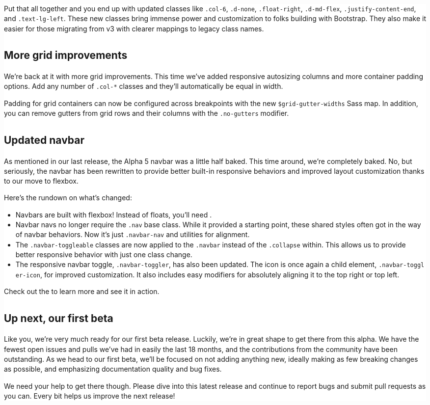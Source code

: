 <p>Put that all together and you end up with updated classes like <code class="highlighter-rouge">.col-6</code>, <code class="highlighter-rouge">.d-none</code>, <code class="highlighter-rouge">.float-right</code>, <code class="highlighter-rouge">.d-md-flex</code>, <code class="highlighter-rouge">.justify-content-end</code>, and <code class="highlighter-rouge">.text-lg-left</code>. These new classes bring immense power and customization to folks building with Bootstrap. They also make it easier for those migrating from v3 with clearer mappings to legacy class names.</p>

<h2 id="more-grid-improvements">More grid improvements</h2>

<p>We’re back at it with more grid improvements. This time we’ve added responsive autosizing columns and more container padding options. Add any number of <code class="highlighter-rouge">.col-*</code> classes and they’ll automatically be equal in width.</p>

<p></p>

<p>Padding for grid containers can now be configured across breakpoints with the new <code class="highlighter-rouge">$grid-gutter-widths</code> Sass map. In addition, you can remove gutters from grid rows and their columns with the <code class="highlighter-rouge">.no-gutters</code> modifier.</p>

<h2 id="updated-navbar">Updated navbar</h2>

<p>As mentioned in our last release, the Alpha 5 navbar was a little half baked. This time around, we’re completely baked. No, but seriously, the navbar has been rewritten to provide better built-in responsive behaviors and improved layout customization thanks to our move to flexbox.</p>

<p></p>

<p>Here’s the rundown on what’s changed:</p>

<ul>
  <li>Navbars are built with flexbox! Instead of floats, you’ll need .</li>
  <li>Navbar navs no longer require the <code class="highlighter-rouge">.nav</code> base class. While it provided a starting point, these shared styles often got in the way of navbar behaviors. Now it’s just <code class="highlighter-rouge">.navbar-nav</code> and utilities for alignment.</li>
  <li>The <code class="highlighter-rouge">.navbar-toggleable</code> classes are now applied to the <code class="highlighter-rouge">.navbar</code> instead of the <code class="highlighter-rouge">.collapse</code> within. This allows us to provide better responsive behavior with just one class change.</li>
  <li>The responsive navbar toggle, <code class="highlighter-rouge">.navbar-toggler</code>, has also been updated. The icon is once again a child element, <code class="highlighter-rouge">.navbar-toggler-icon</code>, for improved customization. It also includes easy modifiers for absolutely aligning it to the top right or top left.</li>
</ul>

<p>Check out the  to learn more and see it in action.</p>

<h2 id="up-next-our-first-beta">Up next, our first beta</h2>

<p>Like you, we’re very much ready for our first beta release. Luckily, we’re in great shape to get there from this alpha. We have the fewest open issues and pulls we’ve had in easily the last 18 months, and the contributions from the community have been outstanding. As we head to our first beta, we’ll be focused on not adding anything new, ideally making as few breaking changes as possible, and emphasizing documentation quality and bug fixes.</p>

<p>We need your help to get there though. Please dive into this latest release and continue to report bugs and submit pull requests as you can. Every bit helps us improve the next release!</p>
